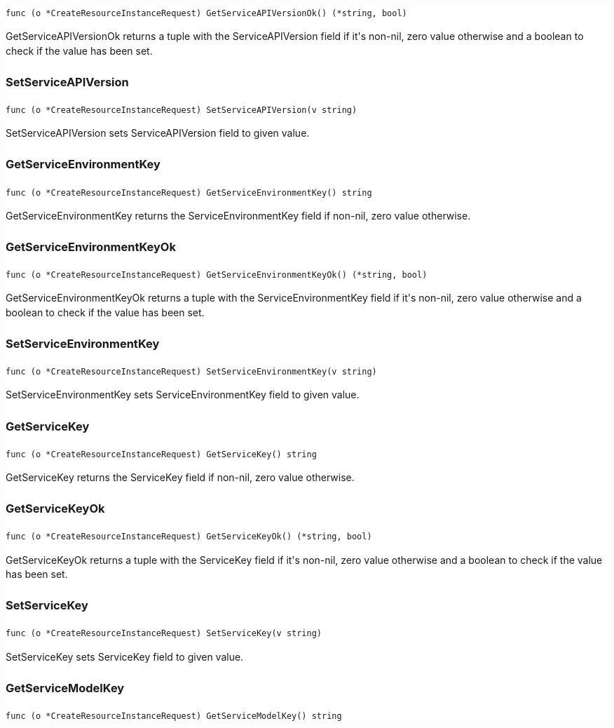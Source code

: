 `func (o *CreateResourceInstanceRequest) GetServiceAPIVersionOk() (*string, bool)`

GetServiceAPIVersionOk returns a tuple with the ServiceAPIVersion field if it's non-nil, zero value otherwise
and a boolean to check if the value has been set.

### SetServiceAPIVersion

`func (o *CreateResourceInstanceRequest) SetServiceAPIVersion(v string)`

SetServiceAPIVersion sets ServiceAPIVersion field to given value.


### GetServiceEnvironmentKey

`func (o *CreateResourceInstanceRequest) GetServiceEnvironmentKey() string`

GetServiceEnvironmentKey returns the ServiceEnvironmentKey field if non-nil, zero value otherwise.

### GetServiceEnvironmentKeyOk

`func (o *CreateResourceInstanceRequest) GetServiceEnvironmentKeyOk() (*string, bool)`

GetServiceEnvironmentKeyOk returns a tuple with the ServiceEnvironmentKey field if it's non-nil, zero value otherwise
and a boolean to check if the value has been set.

### SetServiceEnvironmentKey

`func (o *CreateResourceInstanceRequest) SetServiceEnvironmentKey(v string)`

SetServiceEnvironmentKey sets ServiceEnvironmentKey field to given value.


### GetServiceKey

`func (o *CreateResourceInstanceRequest) GetServiceKey() string`

GetServiceKey returns the ServiceKey field if non-nil, zero value otherwise.

### GetServiceKeyOk

`func (o *CreateResourceInstanceRequest) GetServiceKeyOk() (*string, bool)`

GetServiceKeyOk returns a tuple with the ServiceKey field if it's non-nil, zero value otherwise
and a boolean to check if the value has been set.

### SetServiceKey

`func (o *CreateResourceInstanceRequest) SetServiceKey(v string)`

SetServiceKey sets ServiceKey field to given value.


### GetServiceModelKey

`func (o *CreateResourceInstanceRequest) GetServiceModelKey() string`
